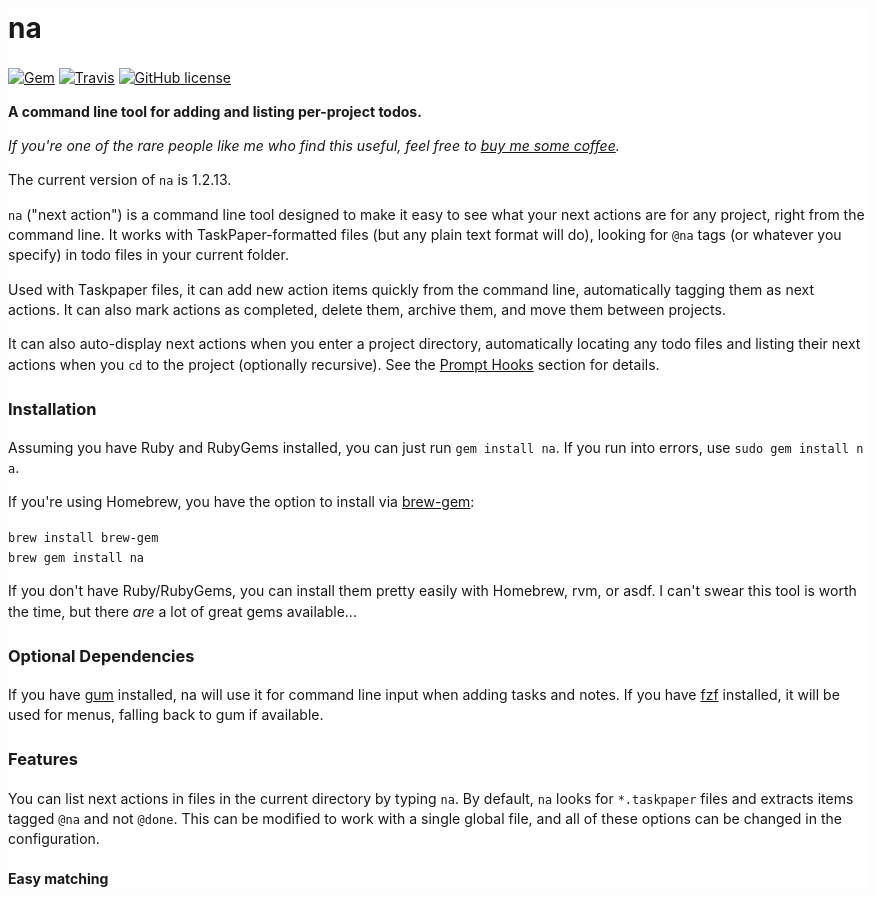 # na

[![Gem](https://img.shields.io/gem/v/na.svg)](https://rubygems.org/gems/na)
[![Travis](https://app.travis-ci.com/ttscoff/na_gem.svg?branch=main)](https://travis-ci.org/makenew/na_gem)
[![GitHub license](https://img.shields.io/github/license/ttscoff/na_gem.svg)](./LICENSE.txt)

**A command line tool for adding and listing per-project todos.**

_If you're one of the rare people like me who find this useful, feel free to
[buy me some coffee][donate]._

The current version of `na` is 1.2.13.

`na` ("next action") is a command line tool designed to make it easy to see what your next actions are for any project, right from the command line. It works with TaskPaper-formatted files (but any plain text format will do), looking for `@na` tags (or whatever you specify) in todo files in your current folder. 

Used with Taskpaper files, it can add new action items quickly from the command line, automatically tagging them as next actions. It can also mark actions as completed, delete them, archive them, and move them between projects.

It can also auto-display next actions when you enter a project directory, automatically locating any todo files and listing their next actions when you `cd` to the project (optionally recursive). See the [Prompt Hooks](#prompt-hooks) section for details.

### Installation

Assuming you have Ruby and RubyGems installed, you can just run `gem install na`. If you run into errors, use `sudo gem install na`.

If you're using Homebrew, you have the option to install via [brew-gem](https://github.com/sportngin/brew-gem):

    brew install brew-gem
    brew gem install na

If you don't have Ruby/RubyGems, you can install them pretty easily with Homebrew, rvm, or asdf. I can't swear this tool is worth the time, but there _are_ a lot of great gems available...



### Optional Dependencies

If you have [gum][] installed, na will use it for command line input when adding tasks and notes. If you have [fzf][] installed, it will be used for menus, falling back to gum if available.

### Features

You can list next actions in files in the current directory by typing `na`. By default, `na` looks for `*.taskpaper` files and extracts items tagged `@na` and not `@done`. This can be modified to work with a single global file, and all of these options can be changed in the configuration.

#### Easy matching


[fzf]: https://github.com/junegunn/fzf
[gum]: https://github.com/charmbracelet/gum
[donate]: http://brettterpstra.com/donate/
[github]: https://github.com/ttscoff/na_gem/